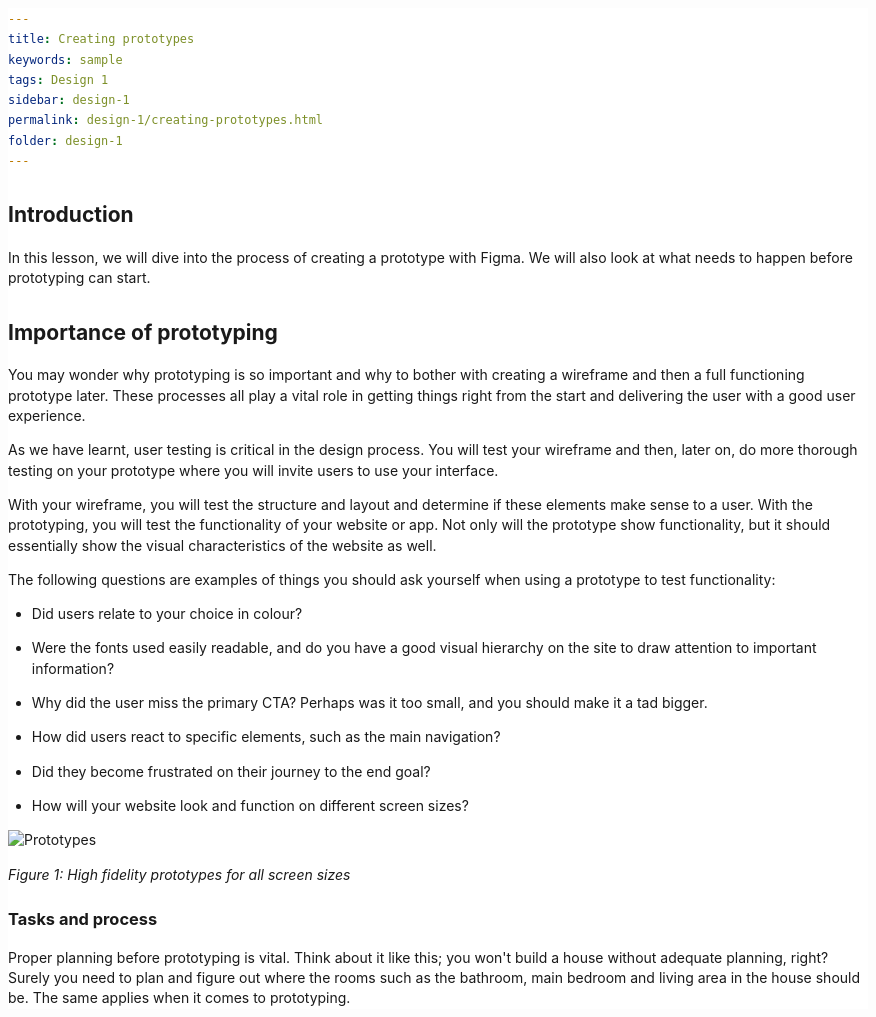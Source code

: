```yaml
---
title: Creating prototypes
keywords: sample
tags: Design 1
sidebar: design-1
permalink: design-1/creating-prototypes.html
folder: design-1
---
```


## Introduction

In this lesson, we will dive into the process of creating a prototype with Figma. We will also look at what needs to happen before prototyping can start.

## Importance of prototyping

You may wonder why prototyping is so important and why to bother with creating a wireframe and then a full functioning prototype later. These processes all play a vital role in getting things right from the start and delivering the user with a good user experience.

As we have learnt, user testing is critical in the design process. You will test your wireframe and then, later on, do more thorough testing on your prototype where you will invite users to use your interface.

With your wireframe, you will test the structure and layout and determine if these elements make sense to a user. With the prototyping, you will test the functionality of your website or app. Not only will the prototype show functionality, but it should essentially show the visual characteristics of the website as well.

The following questions are examples of things you should ask yourself when using a prototype to test functionality:

- Did users relate to your choice in colour?

- Were the fonts used easily readable, and do you have a good visual hierarchy on the site to draw attention to important information?

- Why did the user miss the primary CTA? Perhaps was it too small, and you should make it a tad bigger.

- How did users react to specific elements, such as the main navigation?

- Did they become frustrated on their journey to the end goal?

- How will your website look and function on different screen sizes?

![Prototypes](../images/design-1/Creating-prototypes/Creatingprototypes-1.jpeg)

_Figure 1: High fidelity prototypes for all screen sizes_

### Tasks and process

Proper planning before prototyping is vital. Think about it like this; you won't build a house without adequate planning, right? Surely you need to plan and figure out where the rooms such as the bathroom, main bedroom and living area in the house should be. The same applies when it comes to prototyping.

